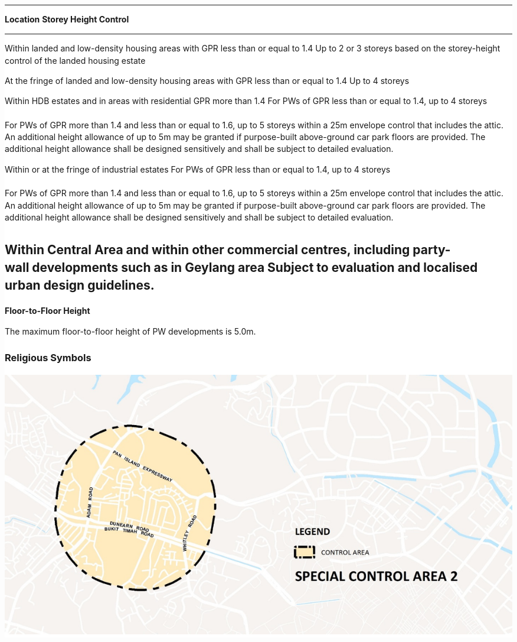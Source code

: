   ------------------------------------------------------------------------------------------------------------------------------------------------------------------------------------------------------------------------------------------------------------------------------------------------------------------------------------------------------------------------------------------------------------------------------------------------------------------------------------------
  **Location**                                                                                                         **Storey Height Control**
  -------------------------------------------------------------------------------------------------------------------- ---------------------------------------------------------------------------------------------------------------------------------------------------------------------------------------------------------------------------------------------------------------------------------------------------------------------------------------------------------------------
  Within landed and low-density housing areas with GPR less than or equal to 1.4                                       Up to 2 or 3 storeys based on the storey-height control of the landed housing estate

  At the fringe of landed and low-density housing areas with GPR less than or equal to 1.4                             Up to 4 storeys

  Within HDB estates and in areas with residential GPR more than 1.4                                                   For PWs of GPR less than or equal to 1.4, up to 4 storeys\
                                                                                                                       \
                                                                                                                       For PWs of GPR more than 1.4 and less than or equal to 1.6, up to 5 storeys within a 25m envelope control that includes the attic. An additional height allowance of up to 5m may be granted if purpose-built above-ground car park floors are provided. The additional height allowance shall be designed sensitively and shall be subject to detailed evaluation.

  Within or at the fringe of industrial estates                                                                        For PWs of GPR less than or equal to 1.4, up to 4 storeys\
                                                                                                                       \
                                                                                                                       For PWs of GPR more than 1.4 and less than or equal to 1.6, up to 5 storeys within a 25m envelope control that includes the attic. An additional height allowance of up to 5m may be granted if purpose-built above-ground car park floors are provided. The additional height allowance shall be designed sensitively and shall be subject to detailed evaluation.

  Within Central Area and within other commercial centres, including party-wall developments such as in Geylang area   Subject to evaluation and localised urban design guidelines.
  ------------------------------------------------------------------------------------------------------------------------------------------------------------------------------------------------------------------------------------------------------------------------------------------------------------------------------------------------------------------------------------------------------------------------------------------------------------------------------------------

**Floor-to-Floor Height**

The maximum floor-to-floor height of PW developments is 5.0m.

### 

### **Religious Symbols**

![Allowable height for religious symbols](media/image3.jpeg)